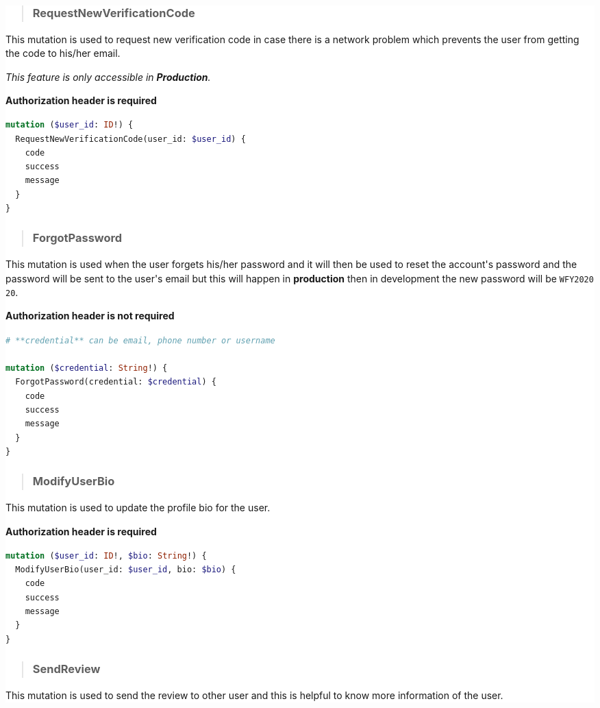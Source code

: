 > ### RequestNewVerificationCode

This mutation is used to request new verification code in case there is a network problem which prevents the user from getting the code to his/her email. <br/>

_This feature is only accessible in **Production**._

**Authorization header is required**

```graphql
mutation ($user_id: ID!) {
  RequestNewVerificationCode(user_id: $user_id) {
    code
    success
    message
  }
}
```

> ### ForgotPassword

This mutation is used when the user forgets his/her password and it will then be used to reset the account's password and the password will be sent to the user's email but this will happen in **production** then in development the new password will be `WFY202020`.

**Authorization header is not required**

```graphql
# **credential** can be email, phone number or username

mutation ($credential: String!) {
  ForgotPassword(credential: $credential) {
    code
    success
    message
  }
}
```

> ### ModifyUserBio

This mutation is used to update the profile bio for the user.

**Authorization header is required**

```graphql
mutation ($user_id: ID!, $bio: String!) {
  ModifyUserBio(user_id: $user_id, bio: $bio) {
    code
    success
    message
  }
}
```

> ### SendReview

This mutation is used to send the review to other user and this is helpful to know more information of the user.
